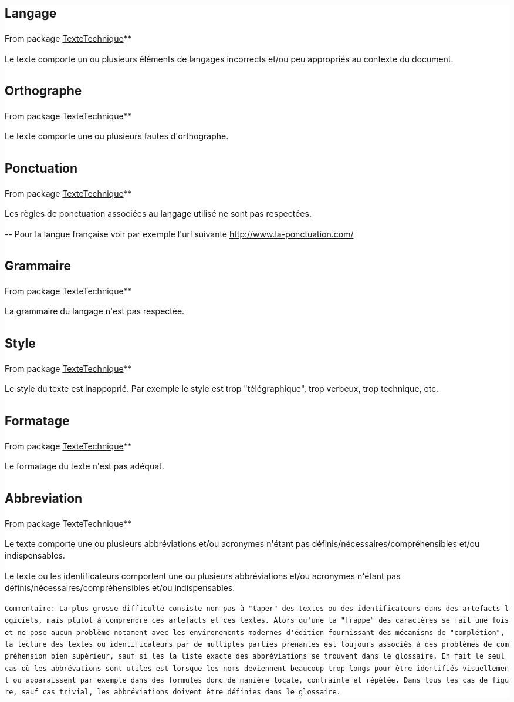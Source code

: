 Langage
-------------------
From package [TexteTechnique](#textetechnique)**  

  Le texte comporte un ou plusieurs éléments de langages incorrects et/ou peu appropriés au contexte du document.

Orthographe
-------------------
From package [TexteTechnique](#textetechnique)**  

  Le texte comporte une ou plusieurs fautes d'orthographe. 

Ponctuation
-------------------
From package [TexteTechnique](#textetechnique)**  

  Les règles de ponctuation associées au langage utilisé ne sont pas respectées. 

  -- Pour la langue française voir par exemple l'url suivante http://www.la-ponctuation.com/

Grammaire
-------------------
From package [TexteTechnique](#textetechnique)**  

  La grammaire du langage n'est pas respectée.

Style
-------------------
From package [TexteTechnique](#textetechnique)**  

  Le style du texte est inappoprié. Par exemple le style est trop "télégraphique", trop verbeux, trop technique, etc. 

Formatage
-------------------
From package [TexteTechnique](#textetechnique)**  

  Le formatage du texte n'est pas adéquat.

Abbreviation
-------------------
From package [TexteTechnique](#textetechnique)**  

  Le texte comporte une ou plusieurs abbréviations et/ou acronymes n'étant pas définis/nécessaires/compréhensibles et/ou indispensables.

  Le texte ou les identificateurs comportent une ou plusieurs abbréviations et/ou acronymes n'étant pas définis/nécessaires/compréhensibles et/ou indispensables.

	Commentaire: La plus grosse difficulté consiste non pas à "taper" des textes ou des identificateurs dans des artefacts logiciels, mais plutot à comprendre ces artefacts et ces textes. Alors qu'une la "frappe" des caractères se fait une fois et ne pose aucun problème notament avec les environements modernes d'édition fournissant des mécanisms de "complétion", la lecture des textes ou identificateurs par de multiples parties prenantes est toujours associés à des problèmes de compréhension bien supérieur, sauf si les la liste exacte des abbréviations se trouvent dans le glossaire. En fait le seul cas où les abbrévations sont utiles est lorsque les noms deviennent beaucoup trop longs pour être identifiés visuellement ou apparaissent par exemple dans des formules donc de manière locale, contrainte et répétée. Dans tous les cas de figure, sauf cas trivial, les abbréviations doivent être définies dans le glossaire. 
